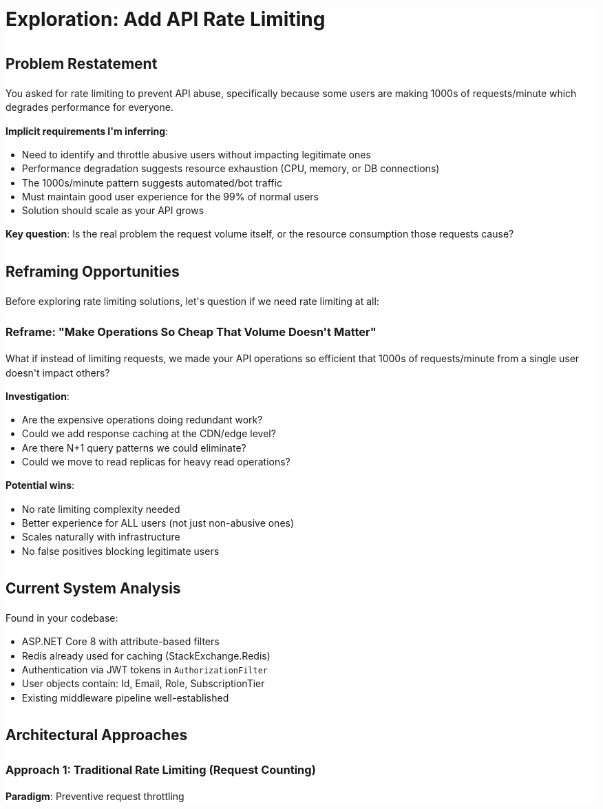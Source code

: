 # Exploration: Add API Rate Limiting

## Problem Restatement

You asked for rate limiting to prevent API abuse, specifically because some users are making 1000s of requests/minute which degrades performance for everyone.

**Implicit requirements I'm inferring**:
- Need to identify and throttle abusive users without impacting legitimate ones
- Performance degradation suggests resource exhaustion (CPU, memory, or DB connections)
- The 1000s/minute pattern suggests automated/bot traffic
- Must maintain good user experience for the 99% of normal users
- Solution should scale as your API grows

**Key question**: Is the real problem the request volume itself, or the resource consumption those requests cause?

## Reframing Opportunities

Before exploring rate limiting solutions, let's question if we need rate limiting at all:

### Reframe: "Make Operations So Cheap That Volume Doesn't Matter"

What if instead of limiting requests, we made your API operations so efficient that 1000s of requests/minute from a single user doesn't impact others?

**Investigation**:
- Are the expensive operations doing redundant work?
- Could we add response caching at the CDN/edge level?
- Are there N+1 query patterns we could eliminate?
- Could we move to read replicas for heavy read operations?

**Potential wins**:
- No rate limiting complexity needed
- Better experience for ALL users (not just non-abusive ones)
- Scales naturally with infrastructure
- No false positives blocking legitimate users

## Current System Analysis

Found in your codebase:
- ASP.NET Core 8 with attribute-based filters
- Redis already used for caching (StackExchange.Redis)
- Authentication via JWT tokens in `AuthorizationFilter`
- User objects contain: Id, Email, Role, SubscriptionTier
- Existing middleware pipeline well-established

## Architectural Approaches

### Approach 1: Traditional Rate Limiting (Request Counting)
**Paradigm**: Preventive request throttling
